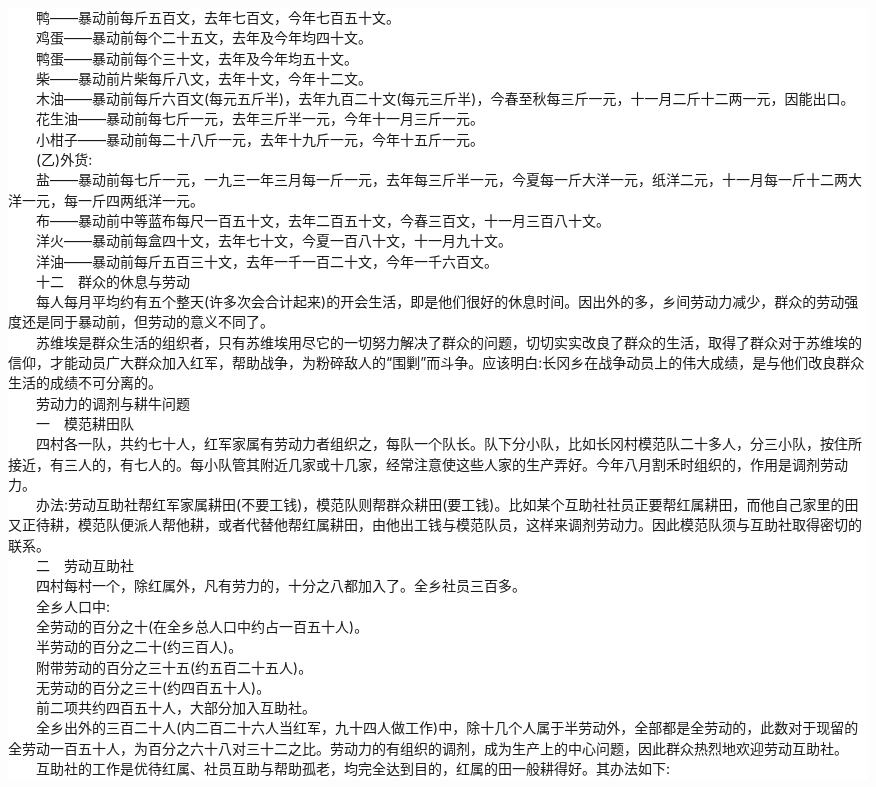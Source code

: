 　　鸭——暴动前每斤五百文，去年七百文，今年七百五十文。
<BR>
　　鸡蛋——暴动前每个二十五文，去年及今年均四十文。
<BR>
　　鸭蛋——暴动前每个三十文，去年及今年均五十文。
<BR>
　　柴——暴动前片柴每斤八文，去年十文，今年十二文。
<BR>
　　木油——暴动前每斤六百文(每元五斤半)，去年九百二十文(每元三斤半)，今春至秋每三斤一元，十一月二斤十二两一元，因能出口。
<BR>
　　花生油——暴动前每七斤一元，去年三斤半一元，今年十一月三斤一元。
<BR>
　　小柑子——暴动前每二十八斤一元，去年十九斤一元，今年十五斤一元。
<BR>
　　(乙)外货:
<BR>
　　盐——暴动前每七斤一元，一九三一年三月每一斤一元，去年每三斤半一元，今夏每一斤大洋一元，纸洋二元，十一月每一斤十二两大洋一元，每一斤四两纸洋一元。
<BR>
　　布——暴动前中等蓝布每尺一百五十文，去年二百五十文，今春三百文，十一月三百八十文。
<BR>
　　洋火——暴动前每盒四十文，去年七十文，今夏一百八十文，十一月九十文。
<BR>
　　洋油——暴动前每斤五百三十文，去年一千一百二十文，今年一千六百文。
<BR>
　　十二　群众的休息与劳动
<BR>
　　每人每月平均约有五个整天(许多次会合计起来)的开会生活，即是他们很好的休息时间。因出外的多，乡间劳动力减少，群众的劳动强度还是同于暴动前，但劳动的意义不同了。
<BR>
　　苏维埃是群众生活的组织者，只有苏维埃用尽它的一切努力解决了群众的问题，切切实实改良了群众的生活，取得了群众对于苏维埃的信仰，才能动员广大群众加入红军，帮助战争，为粉碎敌人的“围剿”而斗争。应该明白:长冈乡在战争动员上的伟大成绩，是与他们改良群众生活的成绩不可分离的。
<BR>
　　劳动力的调剂与耕牛问题
<BR>
　　一　模范耕田队
<BR>
　　四村各一队，共约七十人，红军家属有劳动力者组织之，每队一个队长。队下分小队，比如长冈村模范队二十多人，分三小队，按住所接近，有三人的，有七人的。每小队管其附近几家或十几家，经常注意使这些人家的生产弄好。今年八月割禾时组织的，作用是调剂劳动力。
<BR>
　　办法:劳动互助社帮红军家属耕田(不要工钱)，模范队则帮群众耕田(要工钱)。比如某个互助社社员正要帮红属耕田，而他自己家里的田又正待耕，模范队便派人帮他耕，或者代替他帮红属耕田，由他出工钱与模范队员，这样来调剂劳动力。因此模范队须与互助社取得密切的联系。
<BR>
　　二　劳动互助社
<BR>
　　四村每村一个，除红属外，凡有劳力的，十分之八都加入了。全乡社员三百多。
<BR>
　　全乡人口中:
<BR>
　　全劳动的百分之十(在全乡总人口中约占一百五十人)。
<BR>
　　半劳动的百分之二十(约三百人)。
<BR>
　　附带劳动的百分之三十五(约五百二十五人)。
<BR>
　　无劳动的百分之三十(约四百五十人)。
<BR>
　　前二项共约四百五十人，大部分加入互助社。
<BR>
　　全乡出外的三百二十人(内二百二十六人当红军，九十四人做工作)中，除十几个人属于半劳动外，全部都是全劳动的，此数对于现留的全劳动一百五十人，为百分之六十八对三十二之比。劳动力的有组织的调剂，成为生产上的中心问题，因此群众热烈地欢迎劳动互助社。
<BR>
　　互助社的工作是优待红属、社员互助与帮助孤老，均完全达到目的，红属的田一般耕得好。其办法如下:
<BR>